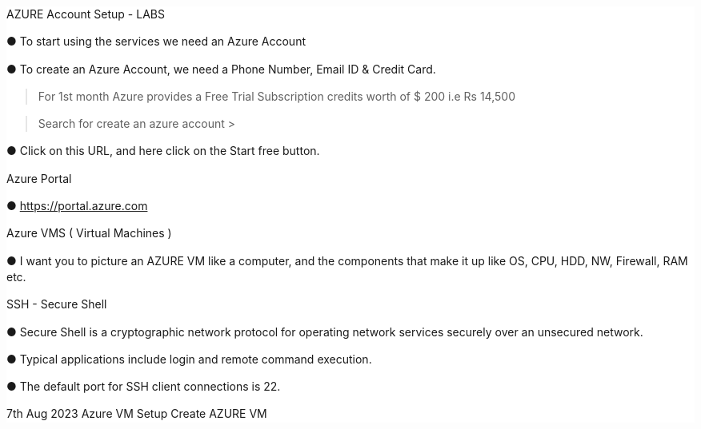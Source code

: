 


 





AZURE Account Setup - LABS


●	To start using the services we need an Azure Account

●	To create an Azure Account, we need a Phone Number, Email ID & Credit Card.

>  For 1st month Azure provides a Free Trial Subscription credits worth of $ 200 i.e Rs 14,500




> Search for create an azure account > 
 

●	Click on this URL, and here click on the Start free button.
 


 




 


 

 


Azure Portal

●	https://portal.azure.com

 
Azure VMS ( Virtual Machines )


●	I want you to picture an AZURE VM like a computer, and the components that make it up like OS, CPU, HDD, NW, Firewall, RAM etc.
 

 


SSH - Secure Shell

●	Secure Shell is a cryptographic network protocol for operating network services securely over an unsecured network.

●	Typical applications include login and remote command execution.

●	The default port for SSH client connections is 22.

 

 






7th Aug 2023
Azure VM Setup 
Create AZURE VM
